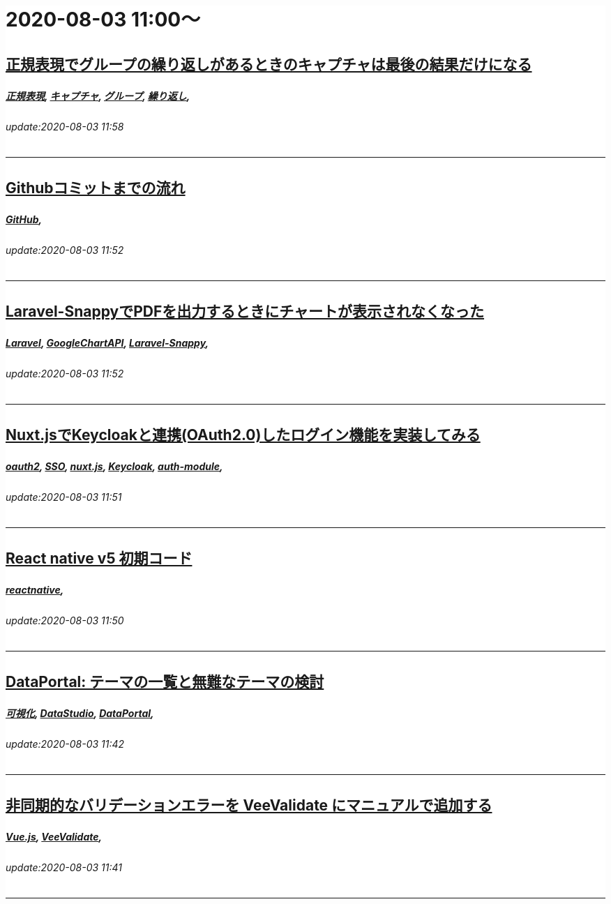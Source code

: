 


# 2020-08-03 11:00～
## [正規表現でグループの繰り返しがあるときのキャプチャは最後の結果だけになる](https://qiita.com/tomita28/items/497236085cde0c092e72)
##### [正規表現](https://qiita.com/tags/正規表現), [キャプチャ](https://qiita.com/tags/キャプチャ), [グループ](https://qiita.com/tags/グループ), [繰り返し](https://qiita.com/tags/繰り返し), 
###### update:2020-08-03 11:58
---
## [Githubコミットまでの流れ](https://qiita.com/kahorno/items/614155e8138fd360990a)
##### [GitHub](https://qiita.com/tags/GitHub), 
###### update:2020-08-03 11:52
---
## [Laravel-SnappyでPDFを出力するときにチャートが表示されなくなった](https://qiita.com/135yshr/items/4049127cb5da74fc02ff)
##### [Laravel](https://qiita.com/tags/Laravel), [GoogleChartAPI](https://qiita.com/tags/GoogleChartAPI), [Laravel-Snappy](https://qiita.com/tags/Laravel-Snappy), 
###### update:2020-08-03 11:52
---
## [Nuxt.jsでKeycloakと連携(OAuth2.0)したログイン機能を実装してみる](https://qiita.com/yusuke-ka/items/1beef8d9e0bbeb052e5a)
##### [oauth2](https://qiita.com/tags/oauth2), [SSO](https://qiita.com/tags/SSO), [nuxt.js](https://qiita.com/tags/nuxt.js), [Keycloak](https://qiita.com/tags/Keycloak), [auth-module](https://qiita.com/tags/auth-module), 
###### update:2020-08-03 11:51
---
## [React native v5 初期コード](https://qiita.com/shomy/items/7f5de2a24312c31ddfb2)
##### [reactnative](https://qiita.com/tags/reactnative), 
###### update:2020-08-03 11:50
---
## [DataPortal: テーマの一覧と無難なテーマの検討](https://qiita.com/matsukatsu/items/06b4a7372e36d38e928b)
##### [可視化](https://qiita.com/tags/可視化), [DataStudio](https://qiita.com/tags/DataStudio), [DataPortal](https://qiita.com/tags/DataPortal), 
###### update:2020-08-03 11:42
---
## [非同期的なバリデーションエラーを VeeValidate にマニュアルで追加する](https://qiita.com/hamakou108/items/b47f98e1e0175f695e85)
##### [Vue.js](https://qiita.com/tags/Vue.js), [VeeValidate](https://qiita.com/tags/VeeValidate), 
###### update:2020-08-03 11:41
---